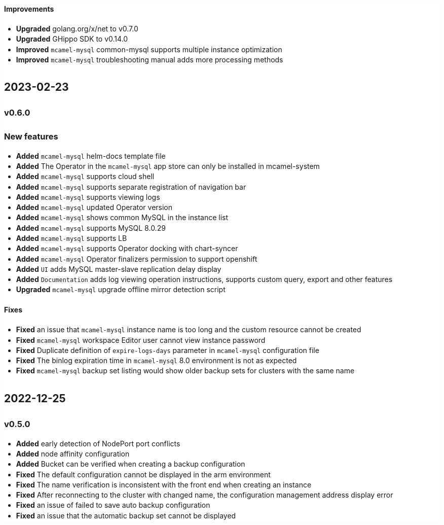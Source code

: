 #### Improvements

- **Upgraded** golang.org/x/net to v0.7.0
- **Upgraded** GHippo SDK to v0.14.0
- **Improved** `mcamel-mysql` common-mysql supports multiple instance optimization
- **Improved** `mcamel-mysql` troubleshooting manual adds more processing methods

## 2023-02-23

### v0.6.0

### New features

- **Added** `mcamel-mysql` helm-docs template file
- **Added** The Operator in the `mcamel-mysql` app store can only be installed in mcamel-system
- **Added** `mcamel-mysql` supports cloud shell
- **Added** `mcamel-mysql` supports separate registration of navigation bar
- **Added** `mcamel-mysql` supports viewing logs
- **Added** `mcamel-mysql` updated Operator version
- **Added** `mcamel-mysql` shows common MySQL in the instance list
- **Added** `mcamel-mysql` supports MySQL 8.0.29
- **Added** `mcamel-mysql` supports LB
- **Added** `mcamel-mysql` supports Operator docking with chart-syncer
- **Added** `mcamel-mysql` Operator finalizers permission to support openshift
- **Added** `UI` adds MySQL master-slave replication delay display
- **Added** `Documentation` adds log viewing operation instructions, supports custom query, export and other features
- **Upgraded** `mcamel-mysql` upgrade offline mirror detection script

#### Fixes

- **Fixed** an issue that `mcamel-mysql` instance name is too long and the custom resource cannot be created
- **Fixed** `mcamel-mysql` workspace Editor user cannot view instance password
- **Fixed** Duplicate definition of `expire-logs-days` parameter in `mcamel-mysql` configuration file
- **Fixed** The binlog expiration time in `mcamel-mysql` 8.0 environment is not as expected
- **Fixed** `mcamel-mysql` backup set listing would show older backup sets for clusters with the same name

## 2022-12-25

### v0.5.0

- **Added** early detection of NodePort port conflicts
- **Added** node affinity configuration
- **Added** Bucket can be verified when creating a backup configuration
- **Fixed** The default configuration cannot be displayed in the arm environment
- **Fixed** The name verification is inconsistent with the front end when creating an instance
- **Fixed** After reconnecting to the cluster with changed name, the configuration management address display error
- **Fixed** an issue of failed to save auto backup configuration
- **Fixed** an issue that the automatic backup set cannot be displayed
